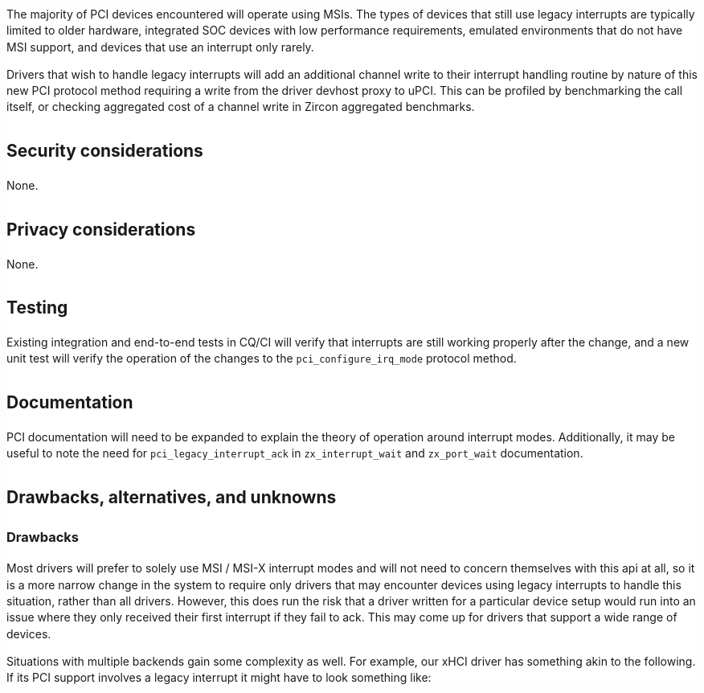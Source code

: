 The majority of PCI devices encountered will operate using MSIs. The types of
devices that still use legacy interrupts are typically limited to older
hardware, integrated SOC devices with low performance requirements, emulated
environments that do not have MSI support, and devices that use an interrupt
only rarely.

Drivers that wish to handle legacy interrupts will add an additional channel
write to their interrupt handling routine by nature of this new PCI protocol
method requiring a write from the driver devhost proxy to uPCI. This can be
profiled by benchmarking the call itself, or checking aggregated cost of a
channel write in Zircon aggregated benchmarks.


## Security considerations

None.

## Privacy considerations

None.

## Testing

Existing integration and end-to-end tests in CQ/CI will verify that
interrupts are still working properly after the change, and a new unit test
will verify the operation of the changes to the `pci_configure_irq_mode`
protocol method.

## Documentation

PCI documentation will need to be expanded to explain the theory of operation
around interrupt modes. Additionally, it may be useful to note the need for
`pci_legacy_interrupt_ack` in `zx_interrupt_wait` and `zx_port_wait`
documentation.

## Drawbacks, alternatives, and unknowns

### Drawbacks
Most drivers will prefer to solely use MSI / MSI-X interrupt modes and will
not need to concern themselves with this api at all, so it is a more narrow
change in the system to require only drivers that may encounter devices using
legacy interrupts to handle this situation, rather than all drivers. However,
this does run the risk that a driver written for a particular device setup
would run into an issue where they only received their first interrupt if
they fail to ack. This may come up for drivers that support a wide range of
devices.

Situations with multiple backends gain some complexity as well. For example,
our xHCI driver has something akin to the following. If its PCI support
involves a legacy interrupt it might have to look something like:
